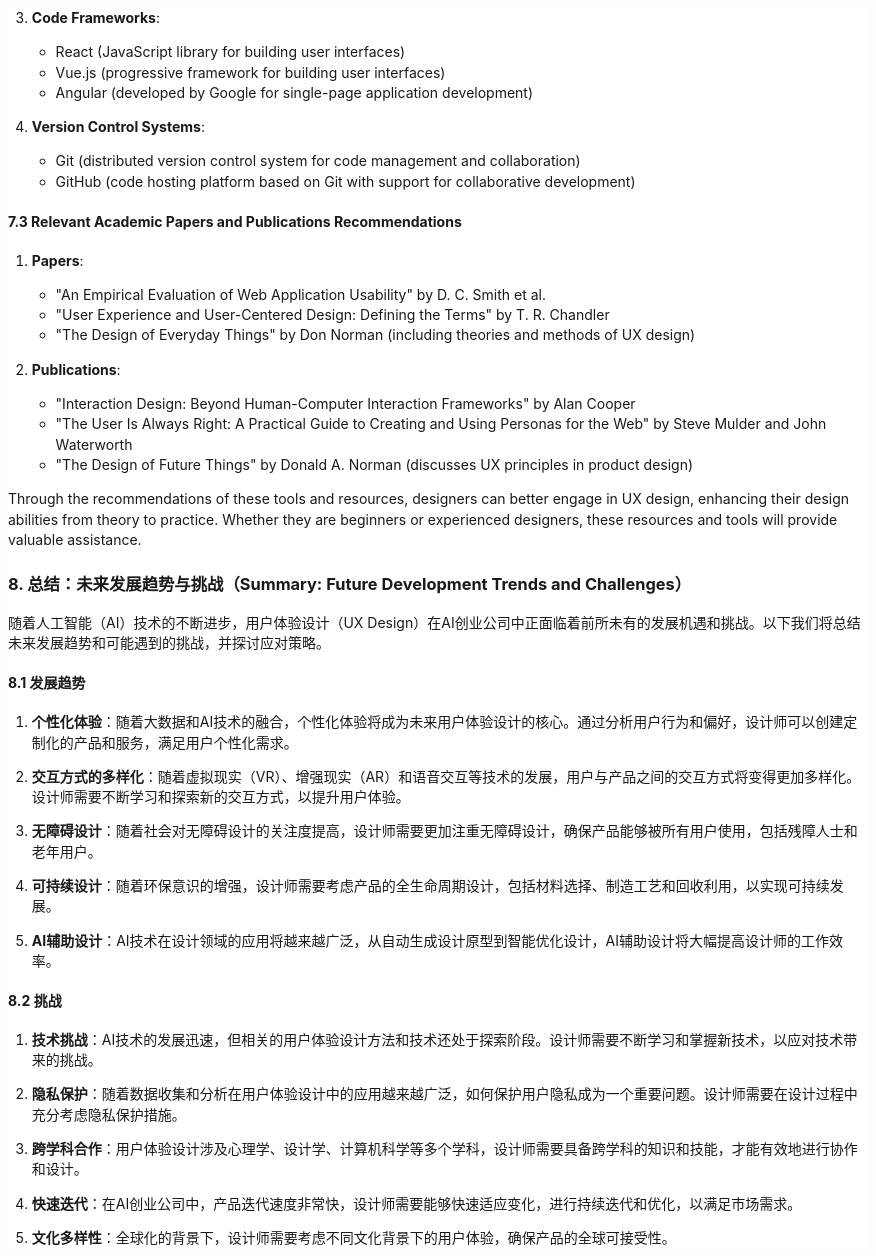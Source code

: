3. **Code Frameworks**:

   - React (JavaScript library for building user interfaces)
   - Vue.js (progressive framework for building user interfaces)
   - Angular (developed by Google for single-page application development)

4. **Version Control Systems**:

   - Git (distributed version control system for code management and collaboration)
   - GitHub (code hosting platform based on Git with support for collaborative development)

#### 7.3 Relevant Academic Papers and Publications Recommendations

1. **Papers**:

   - "An Empirical Evaluation of Web Application Usability" by D. C. Smith et al.
   - "User Experience and User-Centered Design: Defining the Terms" by T. R. Chandler
   - "The Design of Everyday Things" by Don Norman (including theories and methods of UX design)

2. **Publications**:

   - "Interaction Design: Beyond Human-Computer Interaction Frameworks" by Alan Cooper
   - "The User Is Always Right: A Practical Guide to Creating and Using Personas for the Web" by Steve Mulder and John Waterworth
   - "The Design of Future Things" by Donald A. Norman (discusses UX principles in product design)

Through the recommendations of these tools and resources, designers can better engage in UX design, enhancing their design abilities from theory to practice. Whether they are beginners or experienced designers, these resources and tools will provide valuable assistance.

### 8. 总结：未来发展趋势与挑战（Summary: Future Development Trends and Challenges）

随着人工智能（AI）技术的不断进步，用户体验设计（UX Design）在AI创业公司中正面临着前所未有的发展机遇和挑战。以下我们将总结未来发展趋势和可能遇到的挑战，并探讨应对策略。

#### 8.1 发展趋势

1. **个性化体验**：随着大数据和AI技术的融合，个性化体验将成为未来用户体验设计的核心。通过分析用户行为和偏好，设计师可以创建定制化的产品和服务，满足用户个性化需求。

2. **交互方式的多样化**：随着虚拟现实（VR）、增强现实（AR）和语音交互等技术的发展，用户与产品之间的交互方式将变得更加多样化。设计师需要不断学习和探索新的交互方式，以提升用户体验。

3. **无障碍设计**：随着社会对无障碍设计的关注度提高，设计师需要更加注重无障碍设计，确保产品能够被所有用户使用，包括残障人士和老年用户。

4. **可持续设计**：随着环保意识的增强，设计师需要考虑产品的全生命周期设计，包括材料选择、制造工艺和回收利用，以实现可持续发展。

5. **AI辅助设计**：AI技术在设计领域的应用将越来越广泛，从自动生成设计原型到智能优化设计，AI辅助设计将大幅提高设计师的工作效率。

#### 8.2 挑战

1. **技术挑战**：AI技术的发展迅速，但相关的用户体验设计方法和技术还处于探索阶段。设计师需要不断学习和掌握新技术，以应对技术带来的挑战。

2. **隐私保护**：随着数据收集和分析在用户体验设计中的应用越来越广泛，如何保护用户隐私成为一个重要问题。设计师需要在设计过程中充分考虑隐私保护措施。

3. **跨学科合作**：用户体验设计涉及心理学、设计学、计算机科学等多个学科，设计师需要具备跨学科的知识和技能，才能有效地进行协作和设计。

4. **快速迭代**：在AI创业公司中，产品迭代速度非常快，设计师需要能够快速适应变化，进行持续迭代和优化，以满足市场需求。

5. **文化多样性**：全球化的背景下，设计师需要考虑不同文化背景下的用户体验，确保产品的全球可接受性。
